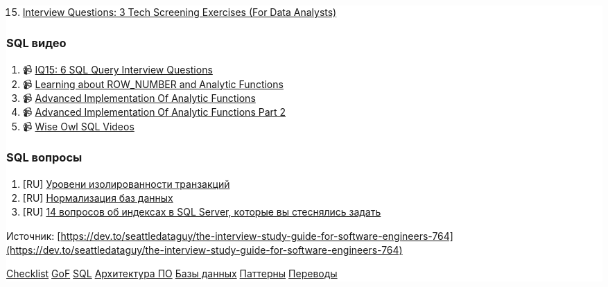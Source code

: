 15. [Interview Questions: 3 Tech Screening Exercises (For Data Analysts)](https://data36.com/sql-interview-questions-tech-screening-data-analysts/)

### SQL видео

1. 📹 [IQ15: 6 SQL Query Interview Questions](https://www.youtube.com/watch?v=uAWWhEA57bE) 
2. 📹 [Learning about ROW_NUMBER and Analytic Functions](https://www.youtube.com/watch?v=QFj-hZi8MKk)
3. 📹 [Advanced Implementation Of Analytic Functions](https://www.youtube.com/watch?v=G3kYPzLWtpo&t=4s) 
4. 📹 [Advanced Implementation Of Analytic Functions Part 2](https://www.youtube.com/watch?v=XecU6Ieyu-4&t=54s) 
5. 📹 [Wise Owl SQL Videos](https://www.youtube.com/watch?v=2-1XQHAgDsM&list=PL6EDEB03D20332309) 

### SQL вопросы

1. [RU] [Уровени изолированности транзакций](https://ru.wikipedia.org/wiki/%D0%A3%D1%80%D0%BE%D0%B2%D0%B5%D0%BD%D1%8C_%D0%B8%D0%B7%D0%BE%D0%BB%D0%B8%D1%80%D0%BE%D0%B2%D0%B0%D0%BD%D0%BD%D0%BE%D1%81%D1%82%D0%B8_%D1%82%D1%80%D0%B0%D0%BD%D0%B7%D0%B0%D0%BA%D1%86%D0%B8%D0%B9)
2. [RU] [Нормализация баз данных](https://habr.com/ru/post/254773/)
3. [RU] [14 вопросов об индексах в SQL Server, которые вы стеснялись задать](https://habr.com/ru/post/247373/)

Источник: [https://dev.to/seattledataguy/the-interview-study-guide-for-software-engineers-764](https://dev.to/seattledataguy/the-interview-study-guide-for-software-engineers-764)

[Checklist](https://bool.dev/blog/tags/checklist) [GoF](https://bool.dev/blog/tags/gof) [SQL](https://bool.dev/blog/tags/sql) [Архитектура ПО](https://bool.dev/blog/tags/arkhitektura-po) [Базы данных](https://bool.dev/blog/tags/bazy-dannykh) [Паттерны](https://bool.dev/blog/tags/design-patterns) [Переводы](https://bool.dev/blog/tags/perevody)
